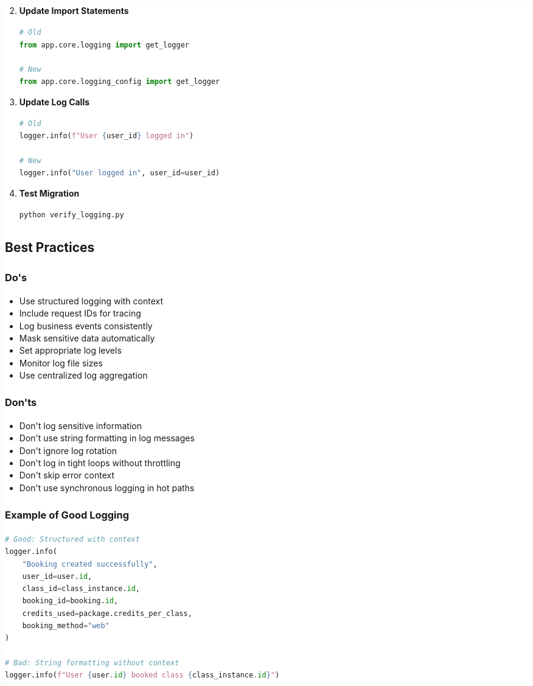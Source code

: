2. **Update Import Statements**
   ```python
   # Old
   from app.core.logging import get_logger
   
   # New
   from app.core.logging_config import get_logger
   ```

3. **Update Log Calls**
   ```python
   # Old
   logger.info(f"User {user_id} logged in")
   
   # New
   logger.info("User logged in", user_id=user_id)
   ```

4. **Test Migration**
   ```bash
   python verify_logging.py
   ```

## Best Practices

### Do's
- Use structured logging with context
- Include request IDs for tracing
- Log business events consistently
- Mask sensitive data automatically
- Set appropriate log levels
- Monitor log file sizes
- Use centralized log aggregation

### Don'ts
- Don't log sensitive information
- Don't use string formatting in log messages
- Don't ignore log rotation
- Don't log in tight loops without throttling
- Don't skip error context
- Don't use synchronous logging in hot paths

### Example of Good Logging
```python
# Good: Structured with context
logger.info(
    "Booking created successfully",
    user_id=user.id,
    class_id=class_instance.id,
    booking_id=booking.id,
    credits_used=package.credits_per_class,
    booking_method="web"
)

# Bad: String formatting without context
logger.info(f"User {user.id} booked class {class_instance.id}")
```
